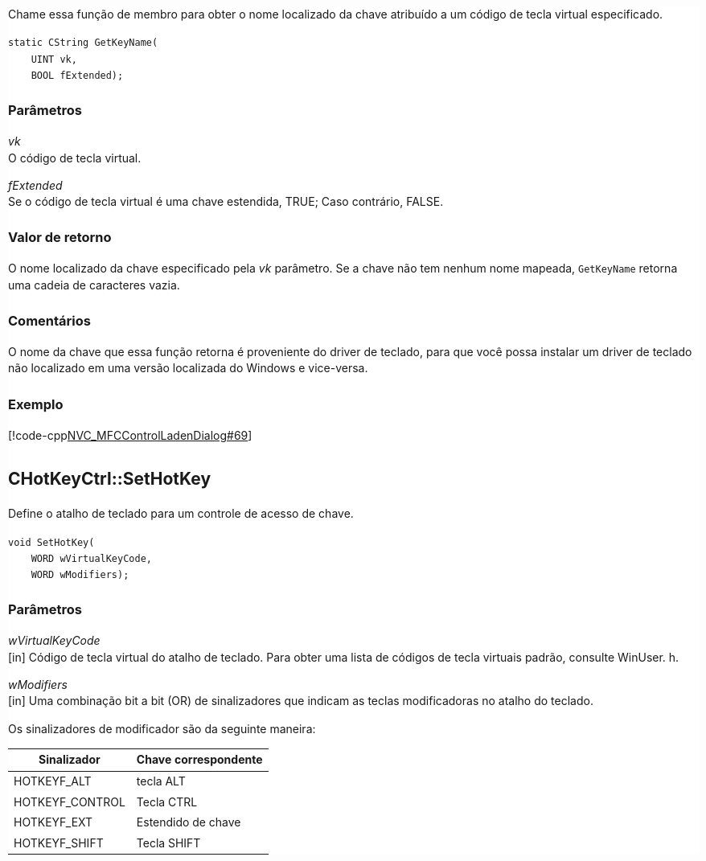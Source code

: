 Chame essa função de membro para obter o nome localizado da chave atribuído a um código de tecla virtual especificado.

```
static CString GetKeyName(
    UINT vk,
    BOOL fExtended);
```

### <a name="parameters"></a>Parâmetros

*vk*<br/>
O código de tecla virtual.

*fExtended*<br/>
Se o código de tecla virtual é uma chave estendida, TRUE; Caso contrário, FALSE.

### <a name="return-value"></a>Valor de retorno

O nome localizado da chave especificado pela *vk* parâmetro. Se a chave não tem nenhum nome mapeada, `GetKeyName` retorna uma cadeia de caracteres vazia.

### <a name="remarks"></a>Comentários

O nome da chave que essa função retorna é proveniente do driver de teclado, para que você possa instalar um driver de teclado não localizado em uma versão localizada do Windows e vice-versa.

### <a name="example"></a>Exemplo

[!code-cpp[NVC_MFCControlLadenDialog#69](../../mfc/codesnippet/cpp/chotkeyctrl-class_1.cpp)]

##  <a name="sethotkey"></a>  CHotKeyCtrl::SetHotKey

Define o atalho de teclado para um controle de acesso de chave.

```
void SetHotKey(
    WORD wVirtualKeyCode,
    WORD wModifiers);
```

### <a name="parameters"></a>Parâmetros

*wVirtualKeyCode*<br/>
[in] Código de tecla virtual do atalho de teclado. Para obter uma lista de códigos de tecla virtuais padrão, consulte WinUser. h.

*wModifiers*<br/>
[in] Uma combinação bit a bit (OR) de sinalizadores que indicam as teclas modificadoras no atalho do teclado.

Os sinalizadores de modificador são da seguinte maneira:

|Sinalizador|Chave correspondente|
|----------|-----------------------|
|HOTKEYF_ALT|tecla ALT|
|HOTKEYF_CONTROL|Tecla CTRL|
|HOTKEYF_EXT|Estendido de chave|
|HOTKEYF_SHIFT|Tecla SHIFT|
